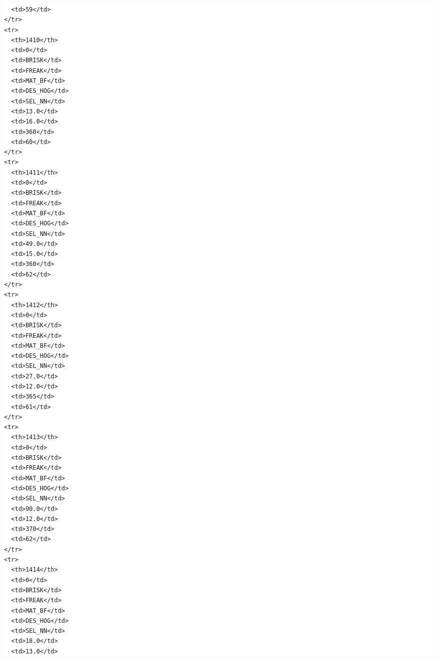       <td>59</td>
    </tr>
    <tr>
      <th>1410</th>
      <td>0</td>
      <td>BRISK</td>
      <td>FREAK</td>
      <td>MAT_BF</td>
      <td>DES_HOG</td>
      <td>SEL_NN</td>
      <td>13.0</td>
      <td>16.0</td>
      <td>360</td>
      <td>60</td>
    </tr>
    <tr>
      <th>1411</th>
      <td>0</td>
      <td>BRISK</td>
      <td>FREAK</td>
      <td>MAT_BF</td>
      <td>DES_HOG</td>
      <td>SEL_NN</td>
      <td>49.0</td>
      <td>15.0</td>
      <td>360</td>
      <td>62</td>
    </tr>
    <tr>
      <th>1412</th>
      <td>0</td>
      <td>BRISK</td>
      <td>FREAK</td>
      <td>MAT_BF</td>
      <td>DES_HOG</td>
      <td>SEL_NN</td>
      <td>27.0</td>
      <td>12.0</td>
      <td>365</td>
      <td>61</td>
    </tr>
    <tr>
      <th>1413</th>
      <td>0</td>
      <td>BRISK</td>
      <td>FREAK</td>
      <td>MAT_BF</td>
      <td>DES_HOG</td>
      <td>SEL_NN</td>
      <td>90.0</td>
      <td>12.0</td>
      <td>370</td>
      <td>62</td>
    </tr>
    <tr>
      <th>1414</th>
      <td>0</td>
      <td>BRISK</td>
      <td>FREAK</td>
      <td>MAT_BF</td>
      <td>DES_HOG</td>
      <td>SEL_NN</td>
      <td>18.0</td>
      <td>13.0</td>